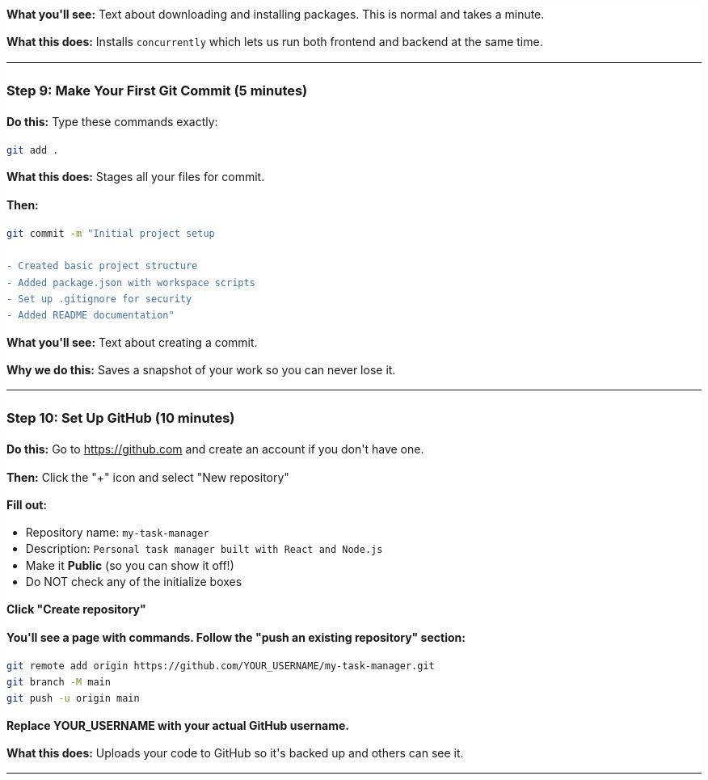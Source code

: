 **What you'll see:** Text about downloading and installing packages. This is normal and takes a minute.

**What this does:** Installs `concurrently` which lets us run both frontend and backend at the same time.

---

### Step 9: Make Your First Git Commit (5 minutes)

**Do this:** Type these commands exactly:

```bash
git add .
```

**What this does:** Stages all your files for commit.

**Then:**
```bash
git commit -m "Initial project setup

- Created basic project structure
- Added package.json with workspace scripts
- Set up .gitignore for security
- Added README documentation"
```

**What you'll see:** Text about creating a commit.

**Why we do this:** Saves a snapshot of your work so you can never lose it.

---

### Step 10: Set Up GitHub (10 minutes)

**Do this:** Go to https://github.com and create an account if you don't have one.

**Then:** Click the "+" icon and select "New repository"

**Fill out:**
- Repository name: `my-task-manager`
- Description: `Personal task manager built with React and Node.js`
- Make it **Public** (so you can show it off!)
- Do NOT check any of the initialize boxes

**Click "Create repository"**

**You'll see a page with commands. Follow the "push an existing repository" section:**

```bash
git remote add origin https://github.com/YOUR_USERNAME/my-task-manager.git
git branch -M main
git push -u origin main
```

**Replace YOUR_USERNAME with your actual GitHub username.**

**What this does:** Uploads your code to GitHub so it's backed up and others can see it.

---